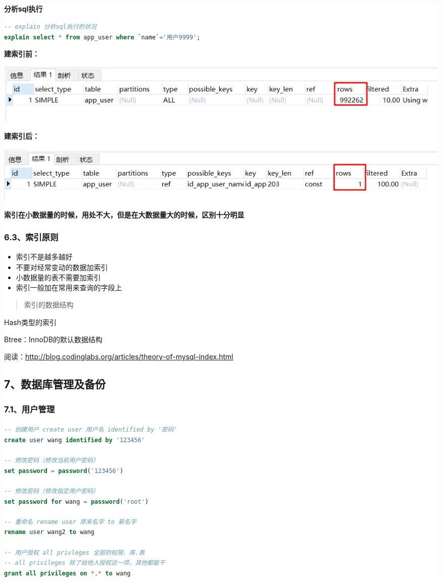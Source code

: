 **分析sql执行**

```sql
-- explain 分析sql执行的状况
explain select * from app_user where `name`='用户9999';
```

**建索引前：**

![image-20200222125152231](MySQL.assets/image-20200222125152231.png)

**建索引后：**

![image-20200222124945937](MySQL.assets/image-20200222124945937.png)

**索引在小数据量的时候，用处不大，但是在大数据量大的时候，区别十分明显**



### 6.3、索引原则

- 索引不是越多越好
- 不要对经常变动的数据加索引
- 小数据量的表不需要加索引
- 索引一般加在常用来查询的字段上



> 索引的数据结构

Hash类型的索引

Btree：InnoDB的默认数据结构

阅读：http://blog.codinglabs.org/articles/theory-of-mysql-index.html





## 7、数据库管理及备份

### 7.1、用户管理

```sql
-- 创建用户 create user 用户名 identified by '密码'
create user wang identified by '123456'

-- 修改密码（修改当前用户密码）
set password = password('123456')

-- 修改密码（修改指定用户密码）
set password for wang = password('root')

-- 重命名 rename user 原来名字 to 新名字
rename user wang2 to wang

-- 用户授权 all privleges 全部的权限，库.表
-- all privileges 除了给他人授权这一项，其他都能干
grant all privileges on *.* to wang
```